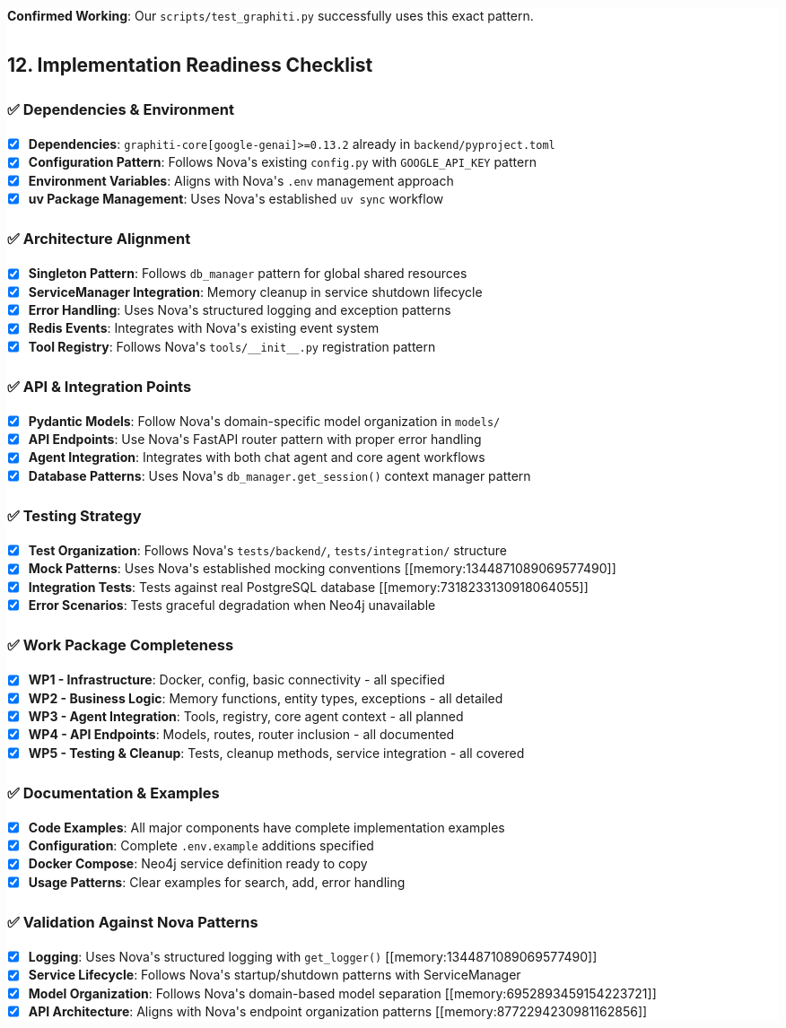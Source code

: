 **Confirmed Working**: Our `scripts/test_graphiti.py` successfully uses this exact pattern.

## 12. Implementation Readiness Checklist

### ✅ **Dependencies & Environment**
- [x] **Dependencies**: `graphiti-core[google-genai]>=0.13.2` already in `backend/pyproject.toml`
- [x] **Configuration Pattern**: Follows Nova's existing `config.py` with `GOOGLE_API_KEY` pattern
- [x] **Environment Variables**: Aligns with Nova's `.env` management approach
- [x] **uv Package Management**: Uses Nova's established `uv sync` workflow

### ✅ **Architecture Alignment**
- [x] **Singleton Pattern**: Follows `db_manager` pattern for global shared resources
- [x] **ServiceManager Integration**: Memory cleanup in service shutdown lifecycle
- [x] **Error Handling**: Uses Nova's structured logging and exception patterns
- [x] **Redis Events**: Integrates with Nova's existing event system
- [x] **Tool Registry**: Follows Nova's `tools/__init__.py` registration pattern

### ✅ **API & Integration Points**
- [x] **Pydantic Models**: Follow Nova's domain-specific model organization in `models/`
- [x] **API Endpoints**: Use Nova's FastAPI router pattern with proper error handling
- [x] **Agent Integration**: Integrates with both chat agent and core agent workflows
- [x] **Database Patterns**: Uses Nova's `db_manager.get_session()` context manager pattern

### ✅ **Testing Strategy**
- [x] **Test Organization**: Follows Nova's `tests/backend/`, `tests/integration/` structure
- [x] **Mock Patterns**: Uses Nova's established mocking conventions [[memory:1344871089069577490]]
- [x] **Integration Tests**: Tests against real PostgreSQL database [[memory:7318233130918064055]]
- [x] **Error Scenarios**: Tests graceful degradation when Neo4j unavailable

### ✅ **Work Package Completeness**
- [x] **WP1 - Infrastructure**: Docker, config, basic connectivity - all specified
- [x] **WP2 - Business Logic**: Memory functions, entity types, exceptions - all detailed
- [x] **WP3 - Agent Integration**: Tools, registry, core agent context - all planned
- [x] **WP4 - API Endpoints**: Models, routes, router inclusion - all documented
- [x] **WP5 - Testing & Cleanup**: Tests, cleanup methods, service integration - all covered

### ✅ **Documentation & Examples**
- [x] **Code Examples**: All major components have complete implementation examples
- [x] **Configuration**: Complete `.env.example` additions specified
- [x] **Docker Compose**: Neo4j service definition ready to copy
- [x] **Usage Patterns**: Clear examples for search, add, error handling

### ✅ **Validation Against Nova Patterns**
- [x] **Logging**: Uses Nova's structured logging with `get_logger()` [[memory:1344871089069577490]]
- [x] **Service Lifecycle**: Follows Nova's startup/shutdown patterns with ServiceManager
- [x] **Model Organization**: Follows Nova's domain-based model separation [[memory:6952893459154223721]]
- [x] **API Architecture**: Aligns with Nova's endpoint organization patterns [[memory:8772294230981162856]]
